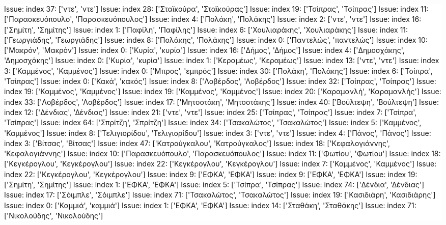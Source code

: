 Issue: index 37: ['ντε', 'ντε']
Issue: index 28: ['Σταϊκούρα', 'Σταϊκούρας']
Issue: index 19: ['Τσίπρας', 'Τσίπρας']
Issue: index 11: ['Παρασκευόπουλο', 'Παρασκευόπουλος']
Issue: index 4: ['Πολάκη', 'Πολάκης']
Issue: index 2: ['ντε', 'ντε']
Issue: index 16: ['Σημίτη', 'Σημίτης']
Issue: index 1: ['Παφίλη', 'Παφίλης']
Issue: index 6: ['Χουλιαράκης', 'Χουλιαράκης']
Issue: index 11: ['Γεωργιάδης', 'Γεωργιάδης']
Issue: index 8: ['Πολάκης', 'Πολάκης']
Issue: index 0: ['Παντελώς', 'παντελώς']
Issue: index 10: ['Μακρόν', 'Μακρόν']
Issue: index 0: ['Κυρία', 'κυρία']
Issue: index 16: ['Δήμος', 'Δήμος']
Issue: index 4: ['Δημοσχάκης', 'Δημοσχάκης']
Issue: index 0: ['Κυρία', 'κυρία']
Issue: index 1: ['Κεραμέως', 'Κεραμέως']
Issue: index 13: ['ντε', 'ντε']
Issue: index 3: ['Καμμένος', 'Καμμένος']
Issue: index 0: ['Μπρος', 'εμπρός']
Issue: index 30: ['Πολάκη', 'Πολάκης']
Issue: index 6: ['Τσίπρα', 'Τσίπρας']
Issue: index 0: ['Κακά', 'κακός']
Issue: index 8: ['Λοβέρδος', 'Λοβέρδος']
Issue: index 32: ['Τσίπρας', 'Τσίπρας']
Issue: index 19: ['Καμμένος', 'Καμμένος']
Issue: index 19: ['Καμμένος', 'Καμμένος']
Issue: index 20: ['Καραμανλή', 'Καραμανλής']
Issue: index 33: ['Λοβέρδος', 'Λοβέρδος']
Issue: index 17: ['Μητσοτάκη', 'Μητσοτάκης']
Issue: index 40: ['Βούλτεψη', 'Βούλτεψη']
Issue: index 12: ['Δένδιας', 'Δένδιας']
Issue: index 21: ['ντε', 'ντε']
Issue: index 25: ['Τσίπρας', 'Τσίπρας']
Issue: index 7: ['Τσίπρα', 'Τσίπρας']
Issue: index 64: ['Σπρίτζη', 'Σπρίτζη']
Issue: index 34: ['Τσακαλώτος', 'Τσακαλώτος']
Issue: index 5: ['Καμμένος', 'Καμμένος']
Issue: index 8: ['Τελιγιορίδου', 'Τελιγιορίδου']
Issue: index 3: ['ντε', 'ντε']
Issue: index 4: ['Πάνος', 'Πάνος']
Issue: index 3: ['Βίτσας', 'Βίτσας']
Issue: index 47: ['Κατρούγκαλου', 'Κατρούγκαλος']
Issue: index 18: ['Κεφαλογιάννης', 'Κεφαλογιάννης']
Issue: index 10: ['Παρασκευόπουλο', 'Παρασκευόπουλος']
Issue: index 11: ['Φωτίου', 'Φωτίου']
Issue: index 18: ['Κεγκέρογλου', 'Κεγκέρογλου']
Issue: index 22: ['Κεγκέρογλου', 'Κεγκέρογλου']
Issue: index 7: ['Καμμένος', 'Καμμένος']
Issue: index 22: ['Κεγκέρογλου', 'Κεγκέρογλου']
Issue: index 9: ['ΕΦΚΑ', 'ΕΦΚΑ']
Issue: index 9: ['ΕΦΚΑ', 'ΕΦΚΑ']
Issue: index 19: ['Σημίτη', 'Σημίτης']
Issue: index 1: ['ΕΦΚΑ', 'ΕΦΚΑ']
Issue: index 5: ['Τσίπρα', 'Τσίπρας']
Issue: index 74: ['Δένδια', 'Δένδιας']
Issue: index 17: ['Σόιμπλε', 'Σόιμπλε']
Issue: index 71: ['Τσακαλώτος', 'Τσακαλώτος']
Issue: index 19: ['Κασιδιάρη', 'Κασιδιάρης']
Issue: index 0: ['Καμμιά', 'καμμιά']
Issue: index 1: ['ΕΦΚΑ', 'ΕΦΚΑ']
Issue: index 14: ['Σταθάκη', 'Σταθάκης']
Issue: index 71: ['Νικολούδης', 'Νικολούδης']